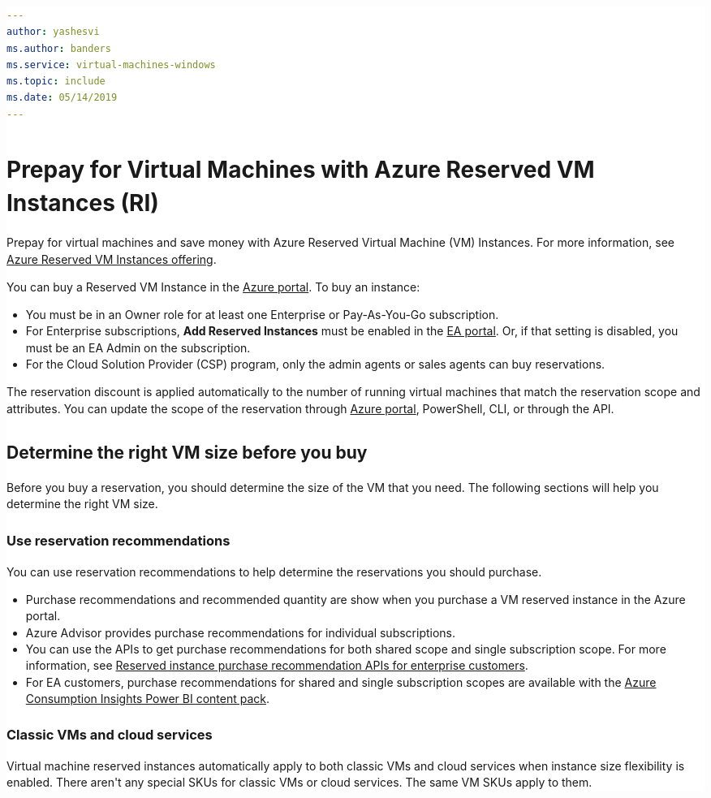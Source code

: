 ```yaml
---
author: yashesvi
ms.author: banders
ms.service: virtual-machines-windows
ms.topic: include
ms.date: 05/14/2019
---
```


# Prepay for Virtual Machines with Azure Reserved VM Instances (RI)

Prepay for virtual machines and save money with Azure Reserved Virtual Machine (VM) Instances. For more information, see [Azure Reserved VM Instances offering](https://azure.microsoft.com/pricing/reserved-vm-instances/).

You can buy a Reserved VM Instance in the [Azure portal](https://portal.azure.com). To buy an instance:

- You must be in an Owner role for at least one Enterprise or Pay-As-You-Go subscription.
- For Enterprise subscriptions, **Add Reserved Instances** must be enabled in the [EA portal](https://ea.azure.com). Or, if that setting is disabled, you must be an EA Admin on the subscription.
- For the Cloud Solution Provider (CSP) program, only the admin agents or sales agents can buy reservations.

The reservation discount is applied automatically to the number of running virtual machines that match the reservation scope and attributes. You can update the scope of the reservation through [Azure portal](https://portal.azure.com), PowerShell, CLI, or through the API.

## Determine the right VM size before you buy

Before you buy a reservation, you should determine the size of the VM that you need. The following sections will help you determine the right VM size.

### Use reservation recommendations

You can use reservation recommendations to help determine the reservations you should purchase.

- Purchase recommendations and recommended quantity are show when you purchase a VM reserved instance in the Azure portal.
- Azure Advisor provides purchase recommendations for individual subscriptions.  
- You can use the APIs to get purchase recommendations for both shared scope and single subscription scope. For more information, see [Reserved instance purchase recommendation APIs for enterprise customers](/rest/api/billing/enterprise/billing-enterprise-api-reserved-instance-recommendation).
- For EA customers, purchase recommendations for shared and single subscription scopes are available with the [Azure Consumption Insights Power BI content pack](/power-bi/service-connect-to-azure-consumption-insights).

### Classic VMs and cloud services

Virtual machine reserved instances automatically apply to both classic VMs and cloud services when instance size flexibility is enabled. There aren't any special SKUs for classic VMs or cloud services. The same VM SKUs apply to them.
